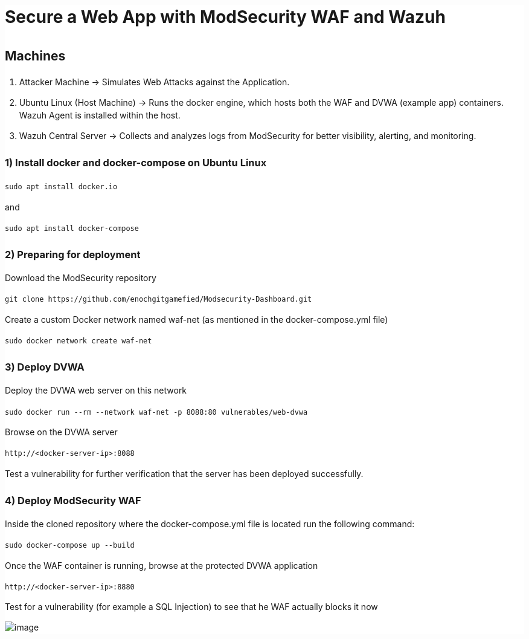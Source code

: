 # Secure a Web App with ModSecurity WAF and Wazuh

## Machines

1) Attacker Machine -> Simulates Web Attacks against the Application.

2) Ubuntu Linux (Host Machine) -> Runs the docker engine, which hosts both the WAF and DVWA (example app) containers. Wazuh Agent is installed within the host.

3) Wazuh Central Server -> Collects and analyzes logs from ModSecurity for better visibility, alerting, and monitoring.

### 1) Install docker and docker-compose on Ubuntu Linux

    sudo apt install docker.io

and

    sudo apt install docker-compose

### 2) Preparing for deployment

Download the ModSecurity repository

    git clone https://github.com/enochgitgamefied/Modsecurity-Dashboard.git

Create a custom Docker network named waf-net (as mentioned in the docker-compose.yml file)

    sudo docker network create waf-net

### 3) Deploy DVWA

Deploy the DVWA web server on this network

    sudo docker run --rm --network waf-net -p 8088:80 vulnerables/web-dvwa

Browse on the DVWA server 

    http://<docker-server-ip>:8088

Test a vulnerability for further verification that the server has been deployed successfully.

### 4) Deploy ModSecurity WAF

Inside the cloned repository where the docker-compose.yml file is located run the following command:

    sudo docker-compose up --build

Once the WAF container is running, browse at the protected DVWA application

    http://<docker-server-ip>:8880

Test for a vulnerability (for example a SQL Injection) to see that he WAF actually blocks it now

<img width="1833" height="883" alt="image" src="https://github.com/user-attachments/assets/10c390e5-7ad6-4f03-97f5-6fbfce0be0a5" />
